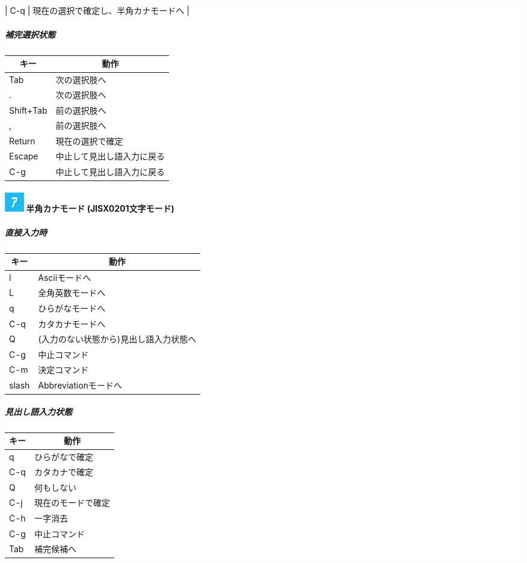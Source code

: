 | C-q    | 現在の選択で確定し、半角カナモードへ |

##### 補完選択状態

| キー        | 動作            |
|-----------|---------------|
| Tab       | 次の選択肢へ        |
| .         | 次の選択肢へ        |
| Shift+Tab | 前の選択肢へ        |
| ,         | 前の選択肢へ        |
| Return    | 現在の選択で確定      |
| Escape    | 中止して見出し語入力に戻る |
| C-g       | 中止して見出し語入力に戻る |

#### ![hankakukatakanaモードアイコン](img/cskk-hankakukana.png) 半角カナモード (JISX0201文字モード)

##### 直接入力時

| キー    | 動作                   |
|-------|----------------------|
| l     | Asciiモードへ            |
| L     | 全角英数モードへ             |
| q     | ひらがなモードへ             |
| C-q   | カタカナモードへ             |
| Q     | (入力のない状態から)見出し語入力状態へ |
| C-g   | 中止コマンド               |
| C-m   | 決定コマンド               |
| slash | Abbreviationモードへ     |

##### 見出し語入力状態

| キー  | 動作        |
|-----|-----------|
| q   | ひらがなで確定   |
| C-q | カタカナで確定   |
| Q   | 何もしない     |
| C-j | 現在のモードで確定 |
| C-h | 一字消去      |
| C-g | 中止コマンド    |
| Tab | 補完候補へ     |
